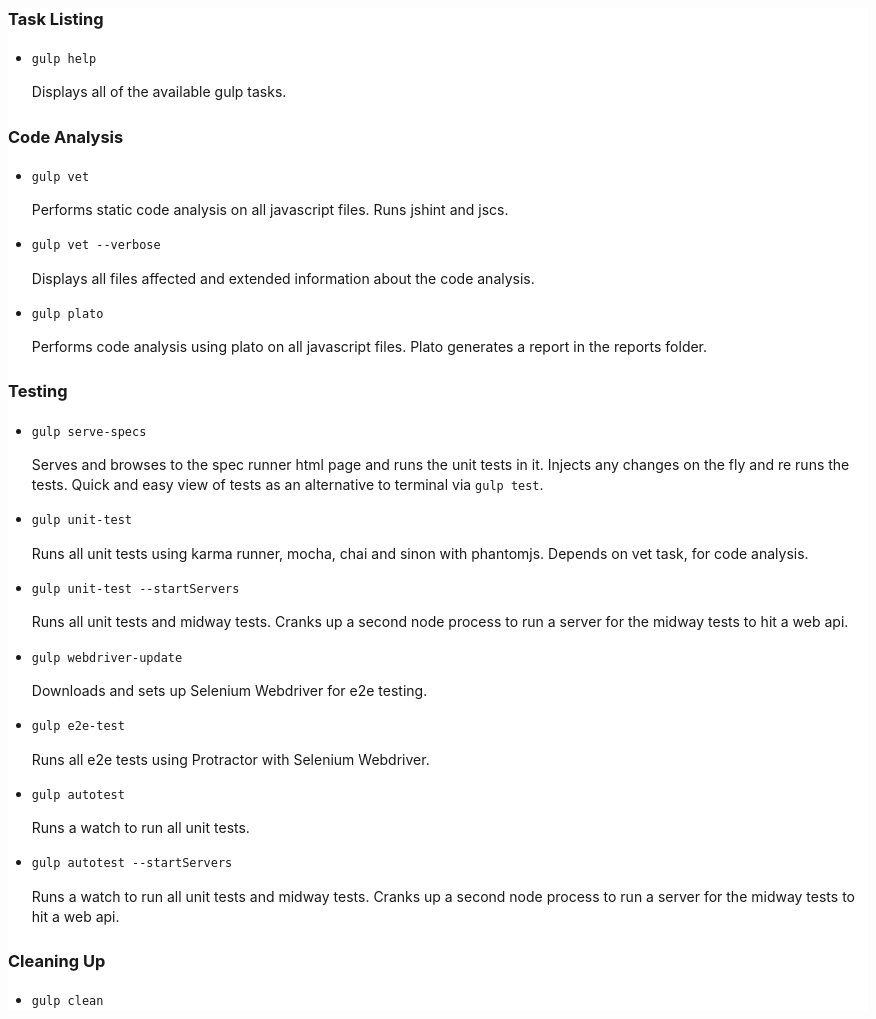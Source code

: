### Task Listing

- `gulp help`

    Displays all of the available gulp tasks.

### Code Analysis

- `gulp vet`

    Performs static code analysis on all javascript files. Runs jshint and jscs.

- `gulp vet --verbose`

    Displays all files affected and extended information about the code analysis.

- `gulp plato`

    Performs code analysis using plato on all javascript files. Plato generates a report in the reports folder.

### Testing

- `gulp serve-specs`

    Serves and browses to the spec runner html page and runs the unit tests in it. Injects any changes on the fly and re runs the tests. Quick and easy view of tests as an alternative to terminal via `gulp test`.

- `gulp unit-test`

    Runs all unit tests using karma runner, mocha, chai and sinon with phantomjs. Depends on vet task, for code analysis.

- `gulp unit-test --startServers`

    Runs all unit tests and midway tests. Cranks up a second node process to run a server for the midway tests to hit a web api.

- `gulp webdriver-update`
    
    Downloads and sets up Selenium Webdriver for e2e testing.
    
- `gulp e2e-test`
    
    Runs all e2e tests using Protractor with Selenium Webdriver.

- `gulp autotest`

    Runs a watch to run all unit tests.

- `gulp autotest --startServers`

    Runs a watch to run all unit tests and midway tests. Cranks up a second node process to run a server for the midway tests to hit a web api.

### Cleaning Up

- `gulp clean`
